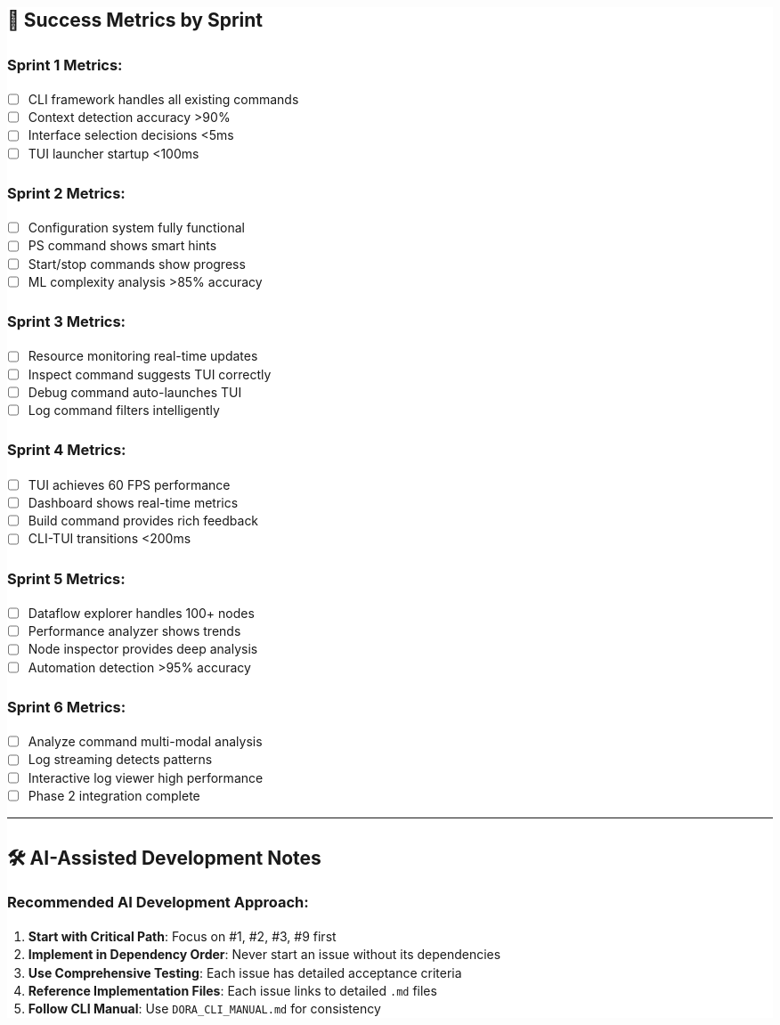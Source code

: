 ## 🎯 Success Metrics by Sprint

### Sprint 1 Metrics:
- [ ] CLI framework handles all existing commands
- [ ] Context detection accuracy >90%
- [ ] Interface selection decisions <5ms
- [ ] TUI launcher startup <100ms

### Sprint 2 Metrics:
- [ ] Configuration system fully functional
- [ ] PS command shows smart hints
- [ ] Start/stop commands show progress
- [ ] ML complexity analysis >85% accuracy

### Sprint 3 Metrics:
- [ ] Resource monitoring real-time updates
- [ ] Inspect command suggests TUI correctly
- [ ] Debug command auto-launches TUI
- [ ] Log command filters intelligently

### Sprint 4 Metrics:
- [ ] TUI achieves 60 FPS performance
- [ ] Dashboard shows real-time metrics
- [ ] Build command provides rich feedback
- [ ] CLI-TUI transitions <200ms

### Sprint 5 Metrics:
- [ ] Dataflow explorer handles 100+ nodes
- [ ] Performance analyzer shows trends
- [ ] Node inspector provides deep analysis
- [ ] Automation detection >95% accuracy

### Sprint 6 Metrics:
- [ ] Analyze command multi-modal analysis
- [ ] Log streaming detects patterns
- [ ] Interactive log viewer high performance
- [ ] Phase 2 integration complete

---

## 🛠️ AI-Assisted Development Notes

### Recommended AI Development Approach:
1. **Start with Critical Path**: Focus on #1, #2, #3, #9 first
2. **Implement in Dependency Order**: Never start an issue without its dependencies
3. **Use Comprehensive Testing**: Each issue has detailed acceptance criteria
4. **Reference Implementation Files**: Each issue links to detailed `.md` files
5. **Follow CLI Manual**: Use `DORA_CLI_MANUAL.md` for consistency
